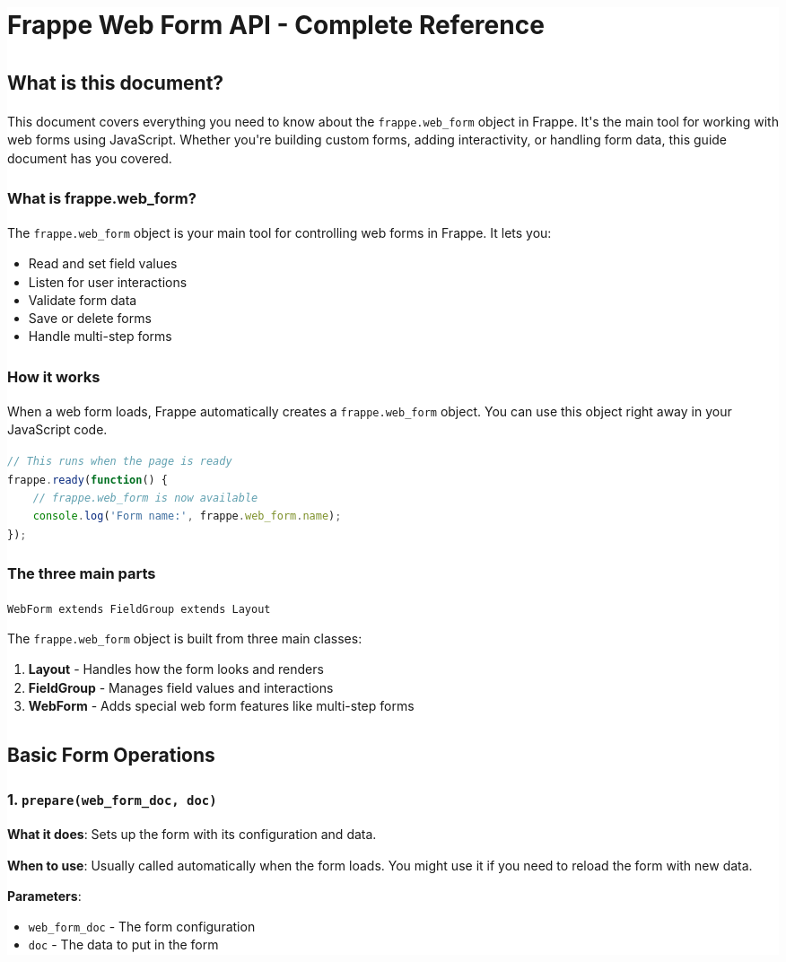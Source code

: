 # Frappe Web Form API - Complete Reference

## What is this document?

This document covers everything you need to know about the `frappe.web_form` object in Frappe. It's the main tool for working with web forms using JavaScript. Whether you're building custom forms, adding interactivity, or handling form data, this guide document has you covered.

### What is frappe.web_form?

The `frappe.web_form` object is your main tool for controlling web forms in Frappe. It lets you:
- Read and set field values
- Listen for user interactions
- Validate form data
- Save or delete forms
- Handle multi-step forms

### How it works

When a web form loads, Frappe automatically creates a `frappe.web_form` object. You can use this object right away in your JavaScript code.

```javascript
// This runs when the page is ready
frappe.ready(function() {
    // frappe.web_form is now available
    console.log('Form name:', frappe.web_form.name);
});
```

### The three main parts
```
WebForm extends FieldGroup extends Layout
```
The `frappe.web_form` object is built from three main classes:
1. **Layout** - Handles how the form looks and renders
2. **FieldGroup** - Manages field values and interactions  
3. **WebForm** - Adds special web form features like multi-step forms

## Basic Form Operations

### 1. `prepare(web_form_doc, doc)`

**What it does**: Sets up the form with its configuration and data.

**When to use**: Usually called automatically when the form loads. You might use it if you need to reload the form with new data.

**Parameters**:
- `web_form_doc` - The form configuration
- `doc` - The data to put in the form
